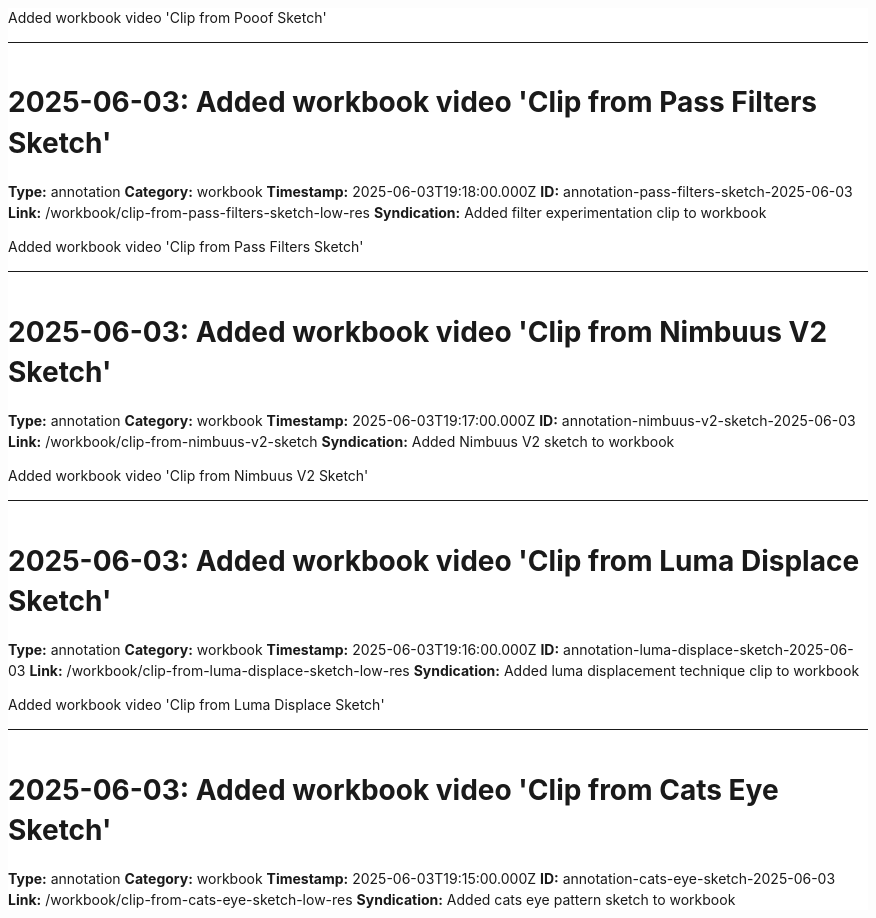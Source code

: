 Added workbook video 'Clip from Pooof Sketch'

---

# 2025-06-03: Added workbook video 'Clip from Pass Filters Sketch'

**Type:** annotation
**Category:** workbook
**Timestamp:** 2025-06-03T19:18:00.000Z
**ID:** annotation-pass-filters-sketch-2025-06-03
**Link:** /workbook/clip-from-pass-filters-sketch-low-res
**Syndication:** Added filter experimentation clip to workbook

Added workbook video 'Clip from Pass Filters Sketch'

---

# 2025-06-03: Added workbook video 'Clip from Nimbuus V2 Sketch'

**Type:** annotation
**Category:** workbook
**Timestamp:** 2025-06-03T19:17:00.000Z
**ID:** annotation-nimbuus-v2-sketch-2025-06-03
**Link:** /workbook/clip-from-nimbuus-v2-sketch
**Syndication:** Added Nimbuus V2 sketch to workbook

Added workbook video 'Clip from Nimbuus V2 Sketch'

---

# 2025-06-03: Added workbook video 'Clip from Luma Displace Sketch'

**Type:** annotation
**Category:** workbook
**Timestamp:** 2025-06-03T19:16:00.000Z
**ID:** annotation-luma-displace-sketch-2025-06-03
**Link:** /workbook/clip-from-luma-displace-sketch-low-res
**Syndication:** Added luma displacement technique clip to workbook

Added workbook video 'Clip from Luma Displace Sketch'

---

# 2025-06-03: Added workbook video 'Clip from Cats Eye Sketch'

**Type:** annotation
**Category:** workbook
**Timestamp:** 2025-06-03T19:15:00.000Z
**ID:** annotation-cats-eye-sketch-2025-06-03
**Link:** /workbook/clip-from-cats-eye-sketch-low-res
**Syndication:** Added cats eye pattern sketch to workbook
